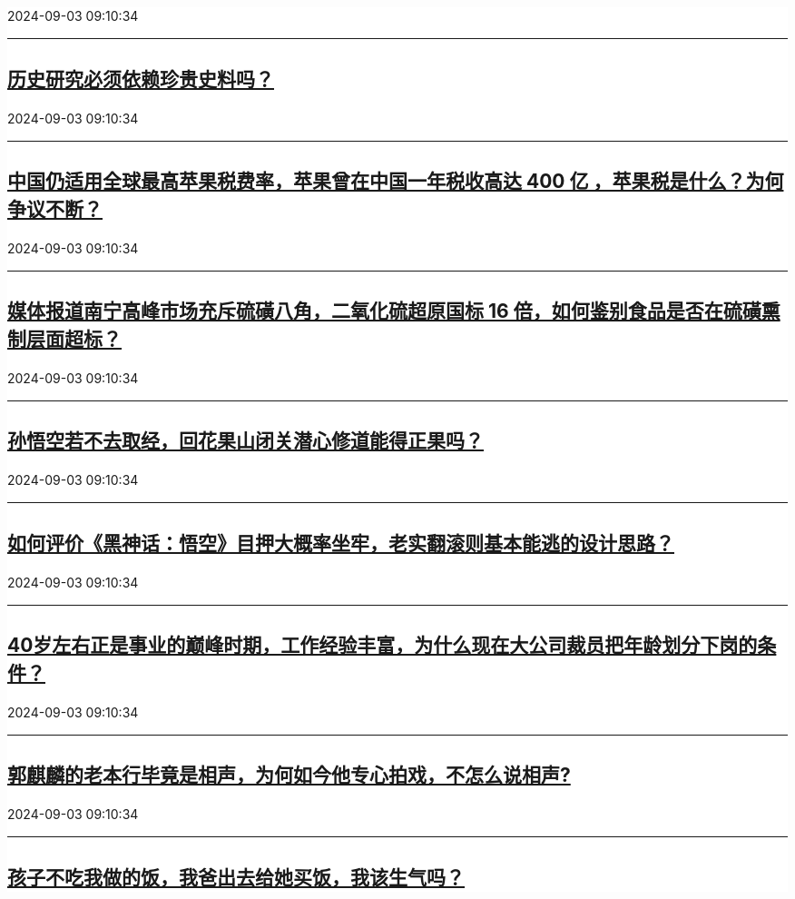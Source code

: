 2024-09-03 09:10:34

---
## [历史研究必须依赖珍贵史料吗？](https://www.zhihu.com/question/30177197)

2024-09-03 09:10:34

---
## [中国仍适用全球最高苹果税费率，苹果曾在中国一年税收高达 400 亿 ，苹果税是什么？为何争议不断？](https://www.zhihu.com/question/666067450)

2024-09-03 09:10:34

---
## [媒体报道南宁高峰市场充斥硫磺八角，二氧化硫超原国标 16 倍，如何鉴别食品是否在硫磺熏制层面超标？](https://www.zhihu.com/question/665999662)

2024-09-03 09:10:34

---
## [孙悟空若不去取经，回花果山闭关潜心修道能得正果吗？](https://www.zhihu.com/question/665740202)

2024-09-03 09:10:34

---
## [如何评价《黑神话：悟空》目押大概率坐牢，老实翻滚则基本能逃的设计思路？](https://www.zhihu.com/question/665994223)

2024-09-03 09:10:34

---
## [40岁左右正是事业的巅峰时期，工作经验丰富，为什么现在大公司裁员把年龄划分下岗的条件？](https://www.zhihu.com/question/661420994)

2024-09-03 09:10:34

---
## [郭麒麟的老本行毕竟是相声，为何如今他专心拍戏，不怎么说相声?](https://www.zhihu.com/question/665919604)

2024-09-03 09:10:34

---
## [孩子不吃我做的饭，我爸出去给她买饭，我该生气吗？](https://www.zhihu.com/question/661838872)
